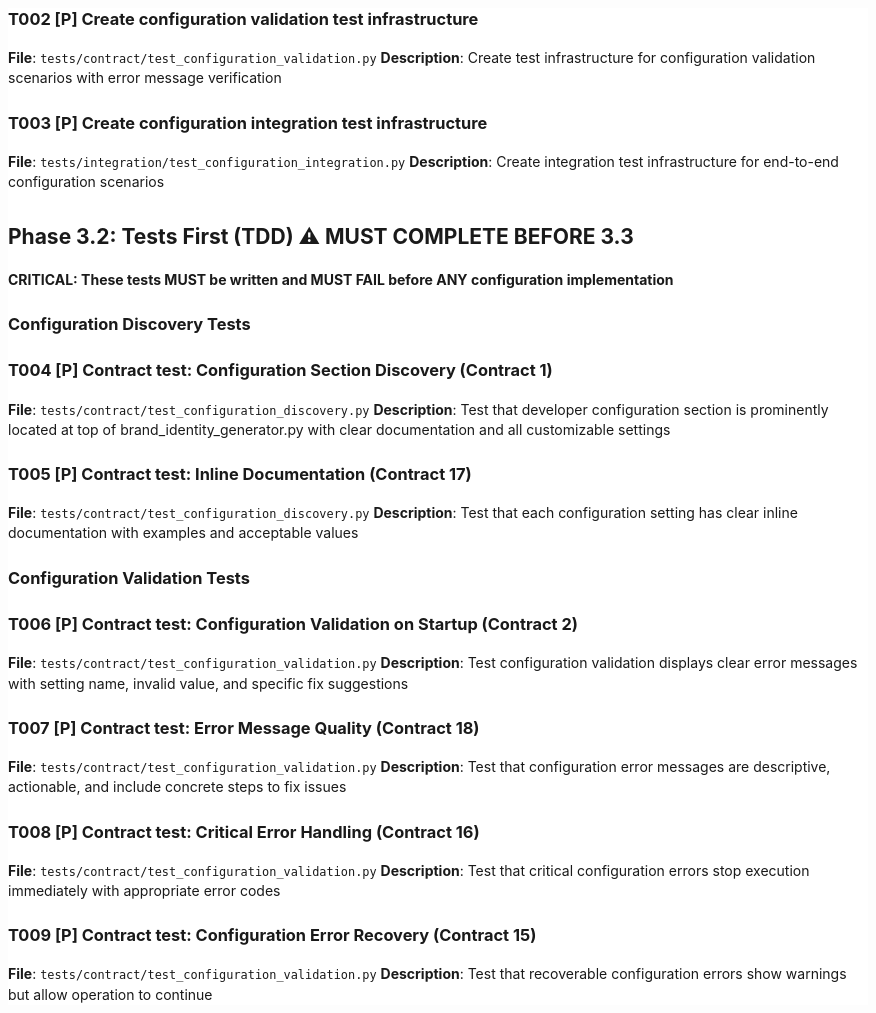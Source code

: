### T002 [P] Create configuration validation test infrastructure
**File**: `tests/contract/test_configuration_validation.py`
**Description**: Create test infrastructure for configuration validation scenarios with error message verification

### T003 [P] Create configuration integration test infrastructure
**File**: `tests/integration/test_configuration_integration.py`
**Description**: Create integration test infrastructure for end-to-end configuration scenarios

## Phase 3.2: Tests First (TDD) ⚠️ MUST COMPLETE BEFORE 3.3
**CRITICAL: These tests MUST be written and MUST FAIL before ANY configuration implementation**

### Configuration Discovery Tests
### T004 [P] Contract test: Configuration Section Discovery (Contract 1)
**File**: `tests/contract/test_configuration_discovery.py`
**Description**: Test that developer configuration section is prominently located at top of brand_identity_generator.py with clear documentation and all customizable settings

### T005 [P] Contract test: Inline Documentation (Contract 17)
**File**: `tests/contract/test_configuration_discovery.py`
**Description**: Test that each configuration setting has clear inline documentation with examples and acceptable values

### Configuration Validation Tests
### T006 [P] Contract test: Configuration Validation on Startup (Contract 2)
**File**: `tests/contract/test_configuration_validation.py`
**Description**: Test configuration validation displays clear error messages with setting name, invalid value, and specific fix suggestions

### T007 [P] Contract test: Error Message Quality (Contract 18)
**File**: `tests/contract/test_configuration_validation.py`
**Description**: Test that configuration error messages are descriptive, actionable, and include concrete steps to fix issues

### T008 [P] Contract test: Critical Error Handling (Contract 16)
**File**: `tests/contract/test_configuration_validation.py`
**Description**: Test that critical configuration errors stop execution immediately with appropriate error codes

### T009 [P] Contract test: Configuration Error Recovery (Contract 15)
**File**: `tests/contract/test_configuration_validation.py`
**Description**: Test that recoverable configuration errors show warnings but allow operation to continue
